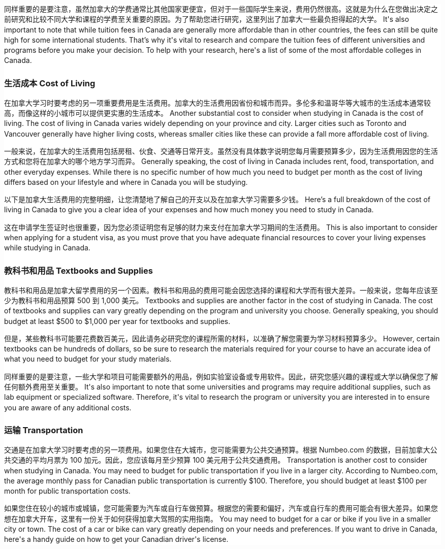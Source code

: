 同样重要的是要注意，虽然加拿大的学费通常比其他国家更便宜，但对于一些国际学生来说，费用仍然很高。这就是为什么在您做出决定之前研究和比较不同大学和课程的学费至关重要的原因。为了帮助您进行研究，这里列出了加拿大一些最负担得起的大学。	It's also important to note that while tuition fees in Canada are generally more affordable than in other countries, the fees can still be quite high for some international students. That’s why it's vital to research and compare the tuition fees of different universities and programs before you make your decision. To help with your research, here's a list of some of the most affordable colleges in Canada.
	
### 生活成本	Cost of Living
	
在加拿大学习时要考虑的另一项重要费用是生活费用。加拿大的生活费用因省份和城市而异。多伦多和温哥华等大城市的生活成本通常较高，而像这样的小城市可以提供更实惠的生活成本。	Another substantial cost to consider when studying in Canada is the cost of living. The cost of living in Canada varies widely depending on your province and city. Larger cities such as Toronto and Vancouver generally have higher living costs, whereas smaller cities like these can provide a fall more affordable cost of living.
	
一般来说，在加拿大的生活费用包括房租、伙食、交通等日常开支。虽然没有具体数字说明您每月需要预算多少，因为生活费用因您的生活方式和您将在加拿大的哪个地方学习而异。	Generally speaking, the cost of living in Canada includes rent, food, transportation, and other everyday expenses. While there is no specific number of how much you need to budget per month as the cost of living differs based on your lifestyle and where in Canada you will be studying.
	
以下是加拿大生活费用的完整明细，让您清楚地了解自己的开支以及在加拿大学习需要多少钱。	Here’s a full breakdown of the cost of living in Canada to give you a clear idea of your expenses and how much money you need to study in Canada.
	
这在申请学生签证时也很重要，因为您必须证明您有足够的财力来支付在加拿大学习期间的生活费用。	This is also important to consider when applying for a student visa, as you must prove that you have adequate financial resources to cover your living expenses while studying in Canada.
	
### 教科书和用品	Textbooks and Supplies
	
教科书和用品是加拿大留学费用的另一个因素。教科书和用品的费用可能会因您选择的课程和大学而有很大差异。一般来说，您每年应该至少为教科书和用品预算 500 到 1,000 美元。	Textbooks and supplies are another factor in the cost of studying in Canada. The cost of textbooks and supplies can vary greatly depending on the program and university you choose. Generally speaking, you should budget at least $500 to $1,000 per year for textbooks and supplies.
	
但是，某些教科书可能要花费数百美元，因此请务必研究您的课程所需的材料，以准确了解您需要为学习材料预算多少。	However, certain textbooks can be hundreds of dollars, so be sure to research the materials required for your course to have an accurate idea of what you need to budget for your study materials.
	
同样重要的是要注意，一些大学和项目可能需要额外的用品，例如实验室设备或专用软件。因此，研究您感兴趣的课程或大学以确保您了解任何额外费用至关重要。	It's also important to note that some universities and programs may require additional supplies, such as lab equipment or specialized software. Therefore, it's vital to research the program or university you are interested in to ensure you are aware of any additional costs.
	
### 运输	Transportation
	
交通是在加拿大学习时要考虑的另一项费用。如果您住在大城市，您可能需要为公共交通预算。根据 Numbeo.com 的数据，目前加拿大公共交通的平均月票为 100 加元。因此，您应该每月至少预算 100 美元用于公共交通费用。	Transportation is another cost to consider when studying in Canada. You may need to budget for public transportation if you live in a larger city. According to Numbeo.com, the average monthly pass for Canadian public transportation is currently $100. Therefore, you should budget at least $100 per month for public transportation costs.
	
如果您住在较小的城市或城镇，您可能需要为汽车或自行车做预算。根据您的需要和偏好，汽车或自行车的费用可能会有很大差异。如果您想在加拿大开车，这里有一份关于如何获得加拿大驾照的实用指南。	You may need to budget for a car or bike if you live in a smaller city or town. The cost of a car or bike can vary greatly depending on your needs and preferences. If you want to drive in Canada, here's a handy guide on how to get your Canadian driver's license.
	